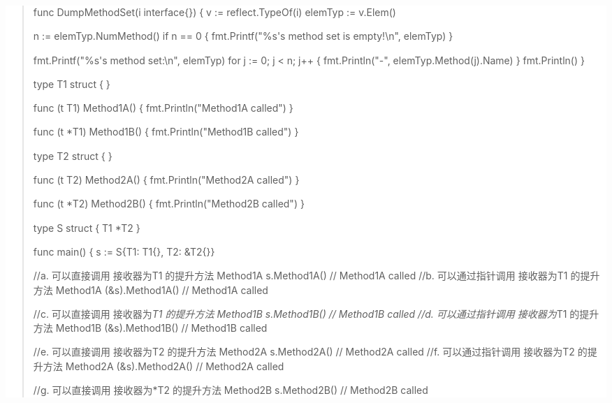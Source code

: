 > 
> func DumpMethodSet(i interface{}) {
> 	v := reflect.TypeOf(i)
> 	elemTyp := v.Elem()
> 
> 	n := elemTyp.NumMethod()
> 	if n == 0 {
> 		fmt.Printf("%s's method set is empty!\n", elemTyp)
> 	}
> 
> 	fmt.Printf("%s's method set:\n", elemTyp)
> 	for j := 0; j < n; j++ {
> 		fmt.Println("-", elemTyp.Method(j).Name)
> 	}
> 	fmt.Println()
> }
> 
> type T1 struct {
> }
> 
> func (t T1) Method1A() {
> 	fmt.Println("Method1A called")
> }
> 
> func (t *T1) Method1B() {
> 	fmt.Println("Method1B called")
> }
> 
> type T2 struct {
> }
> 
> func (t T2) Method2A() {
> 	fmt.Println("Method2A called")
> }
> 
> func (t *T2) Method2B() {
> 	fmt.Println("Method2B called")
> }
> 
> type S struct {
> 	T1
> 	*T2
> }
> 
> func main() {
> 	s := S{T1: T1{}, T2: &T2{}}
> 
> 	//a. 可以直接调用 接收器为T1 的提升方法 Method1A
> 	s.Method1A() // Method1A called
> 	//b. 可以通过指针调用 接收器为T1 的提升方法 Method1A
> 	(&s).Method1A() // Method1A called
> 
> 	//c. 可以直接调用 接收器为*T1 的提升方法 Method1B
> 	s.Method1B() // Method1B called
> 	//d. 可以通过指针调用 接收器为*T1 的提升方法 Method1B
> 	(&s).Method1B() // Method1B called
> 
> 	//e. 可以直接调用 接收器为T2 的提升方法 Method2A
> 	s.Method2A() // Method2A called
> 	//f. 可以通过指针调用 接收器为T2 的提升方法 Method2A
> 	(&s).Method2A() // Method2A called
> 
> 	//g. 可以直接调用 接收器为*T2 的提升方法 Method2B
> 	s.Method2B() // Method2B called